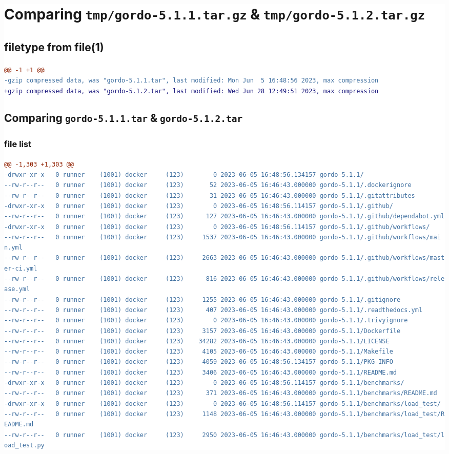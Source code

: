 # Comparing `tmp/gordo-5.1.1.tar.gz` & `tmp/gordo-5.1.2.tar.gz`

## filetype from file(1)

```diff
@@ -1 +1 @@
-gzip compressed data, was "gordo-5.1.1.tar", last modified: Mon Jun  5 16:48:56 2023, max compression
+gzip compressed data, was "gordo-5.1.2.tar", last modified: Wed Jun 28 12:49:51 2023, max compression
```

## Comparing `gordo-5.1.1.tar` & `gordo-5.1.2.tar`

### file list

```diff
@@ -1,303 +1,303 @@
-drwxr-xr-x   0 runner    (1001) docker     (123)        0 2023-06-05 16:48:56.134157 gordo-5.1.1/
--rw-r--r--   0 runner    (1001) docker     (123)       52 2023-06-05 16:46:43.000000 gordo-5.1.1/.dockerignore
--rw-r--r--   0 runner    (1001) docker     (123)       31 2023-06-05 16:46:43.000000 gordo-5.1.1/.gitattributes
-drwxr-xr-x   0 runner    (1001) docker     (123)        0 2023-06-05 16:48:56.114157 gordo-5.1.1/.github/
--rw-r--r--   0 runner    (1001) docker     (123)      127 2023-06-05 16:46:43.000000 gordo-5.1.1/.github/dependabot.yml 
-drwxr-xr-x   0 runner    (1001) docker     (123)        0 2023-06-05 16:48:56.114157 gordo-5.1.1/.github/workflows/
--rw-r--r--   0 runner    (1001) docker     (123)     1537 2023-06-05 16:46:43.000000 gordo-5.1.1/.github/workflows/main.yml
--rw-r--r--   0 runner    (1001) docker     (123)     2663 2023-06-05 16:46:43.000000 gordo-5.1.1/.github/workflows/master-ci.yml
--rw-r--r--   0 runner    (1001) docker     (123)      816 2023-06-05 16:46:43.000000 gordo-5.1.1/.github/workflows/release.yml
--rw-r--r--   0 runner    (1001) docker     (123)     1255 2023-06-05 16:46:43.000000 gordo-5.1.1/.gitignore
--rw-r--r--   0 runner    (1001) docker     (123)      407 2023-06-05 16:46:43.000000 gordo-5.1.1/.readthedocs.yml
--rw-r--r--   0 runner    (1001) docker     (123)        0 2023-06-05 16:46:43.000000 gordo-5.1.1/.trivyignore
--rw-r--r--   0 runner    (1001) docker     (123)     3157 2023-06-05 16:46:43.000000 gordo-5.1.1/Dockerfile
--rw-r--r--   0 runner    (1001) docker     (123)    34282 2023-06-05 16:46:43.000000 gordo-5.1.1/LICENSE
--rw-r--r--   0 runner    (1001) docker     (123)     4105 2023-06-05 16:46:43.000000 gordo-5.1.1/Makefile
--rw-r--r--   0 runner    (1001) docker     (123)     4059 2023-06-05 16:48:56.134157 gordo-5.1.1/PKG-INFO
--rw-r--r--   0 runner    (1001) docker     (123)     3406 2023-06-05 16:46:43.000000 gordo-5.1.1/README.md
-drwxr-xr-x   0 runner    (1001) docker     (123)        0 2023-06-05 16:48:56.114157 gordo-5.1.1/benchmarks/
--rw-r--r--   0 runner    (1001) docker     (123)      371 2023-06-05 16:46:43.000000 gordo-5.1.1/benchmarks/README.md
-drwxr-xr-x   0 runner    (1001) docker     (123)        0 2023-06-05 16:48:56.114157 gordo-5.1.1/benchmarks/load_test/
--rw-r--r--   0 runner    (1001) docker     (123)     1148 2023-06-05 16:46:43.000000 gordo-5.1.1/benchmarks/load_test/README.md
--rw-r--r--   0 runner    (1001) docker     (123)     2950 2023-06-05 16:46:43.000000 gordo-5.1.1/benchmarks/load_test/load_test.py
```